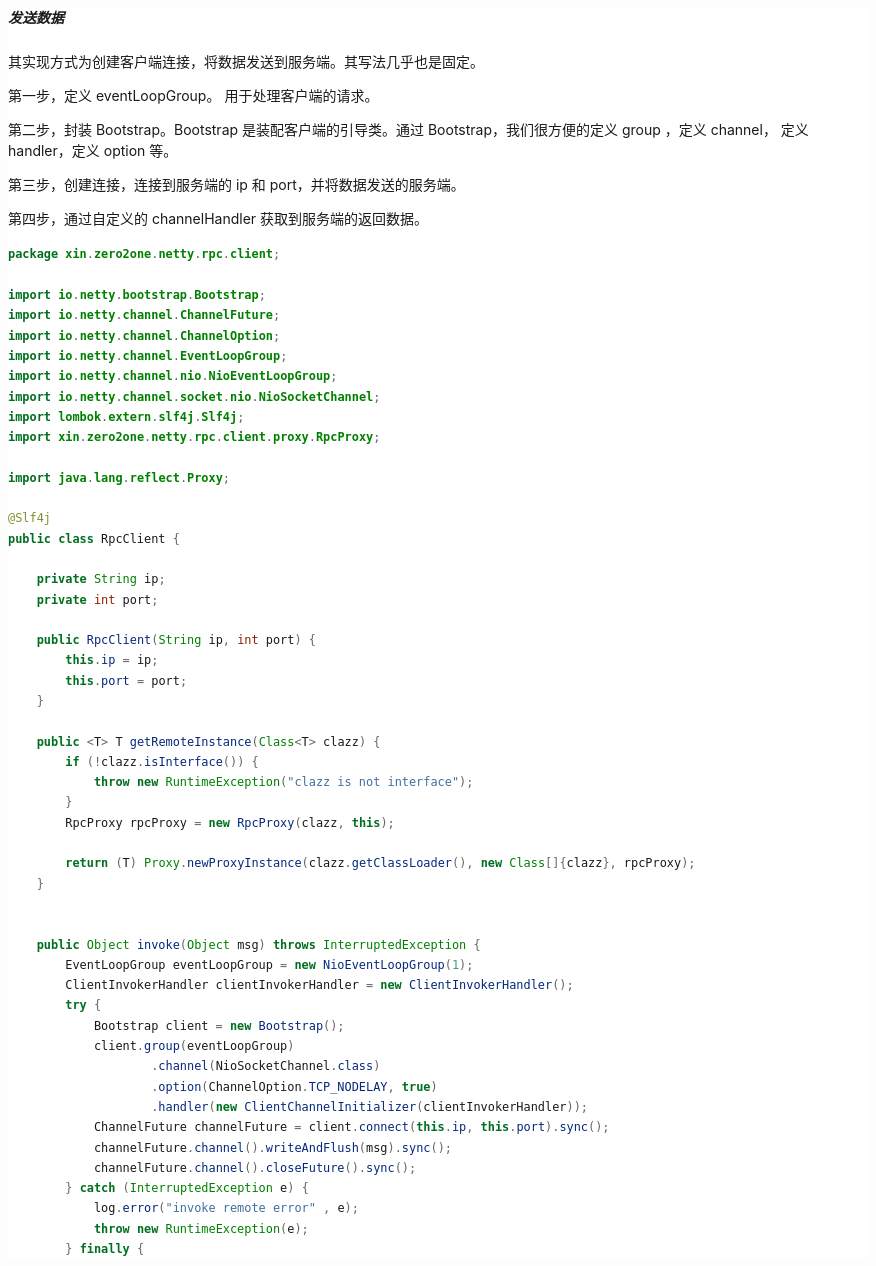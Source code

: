 

##### 发送数据

其实现方式为创建客户端连接，将数据发送到服务端。其写法几乎也是固定。

第一步，定义 eventLoopGroup。 用于处理客户端的请求。

第二步，封装 Bootstrap。Bootstrap 是装配客户端的引导类。通过 Bootstrap，我们很方便的定义 group ，定义 channel， 定义 handler，定义 option 等。

第三步，创建连接，连接到服务端的 ip 和 port，并将数据发送的服务端。

第四步，通过自定义的 channelHandler 获取到服务端的返回数据。



```java
package xin.zero2one.netty.rpc.client;

import io.netty.bootstrap.Bootstrap;
import io.netty.channel.ChannelFuture;
import io.netty.channel.ChannelOption;
import io.netty.channel.EventLoopGroup;
import io.netty.channel.nio.NioEventLoopGroup;
import io.netty.channel.socket.nio.NioSocketChannel;
import lombok.extern.slf4j.Slf4j;
import xin.zero2one.netty.rpc.client.proxy.RpcProxy;

import java.lang.reflect.Proxy;

@Slf4j
public class RpcClient {

    private String ip;
    private int port;

    public RpcClient(String ip, int port) {
        this.ip = ip;
        this.port = port;
    }

    public <T> T getRemoteInstance(Class<T> clazz) {
        if (!clazz.isInterface()) {
            throw new RuntimeException("clazz is not interface");
        }
        RpcProxy rpcProxy = new RpcProxy(clazz, this);

        return (T) Proxy.newProxyInstance(clazz.getClassLoader(), new Class[]{clazz}, rpcProxy);
    }


    public Object invoke(Object msg) throws InterruptedException {
        EventLoopGroup eventLoopGroup = new NioEventLoopGroup(1);
        ClientInvokerHandler clientInvokerHandler = new ClientInvokerHandler();
        try {
            Bootstrap client = new Bootstrap();
            client.group(eventLoopGroup)
                    .channel(NioSocketChannel.class)
                    .option(ChannelOption.TCP_NODELAY, true)
                    .handler(new ClientChannelInitializer(clientInvokerHandler));
            ChannelFuture channelFuture = client.connect(this.ip, this.port).sync();
            channelFuture.channel().writeAndFlush(msg).sync();
            channelFuture.channel().closeFuture().sync();
        } catch (InterruptedException e) {
            log.error("invoke remote error" , e);
            throw new RuntimeException(e);
        } finally {
```
